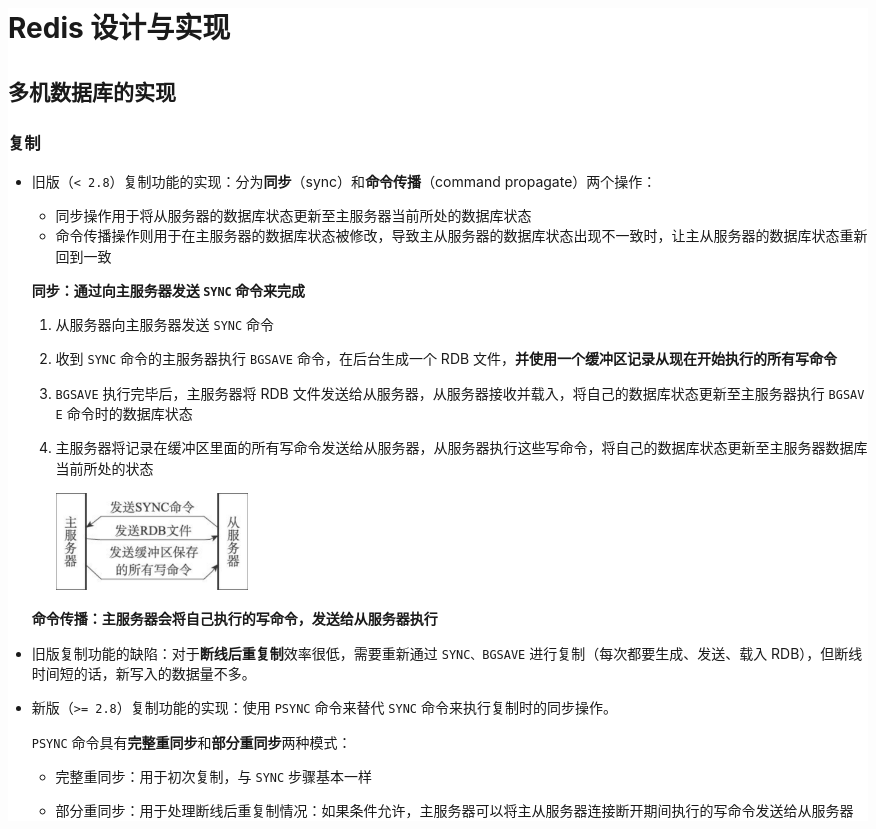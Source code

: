 # Redis 设计与实现

## 多机数据库的实现

### 复制

- 旧版（`< 2.8`）复制功能的实现：分为**同步**（sync）和**命令传播**（command propagate）两个操作：

    - 同步操作用于将从服务器的数据库状态更新至主服务器当前所处的数据库状态
    - 命令传播操作则用于在主服务器的数据库状态被修改，导致主从服务器的数据库状态出现不一致时，让主从服务器的数据库状态重新回到一致

    **同步：通过向主服务器发送 `SYNC` 命令来完成**

    1. 从服务器向主服务器发送 `SYNC` 命令

    2. 收到 `SYNC` 命令的主服务器执行 `BGSAVE` 命令，在后台生成一个 RDB 文件，**并使用一个缓冲区记录从现在开始执行的所有写命令**

    3. `BGSAVE` 执行完毕后，主服务器将 RDB 文件发送给从服务器，从服务器接收并载入，将自己的数据库状态更新至主服务器执行 `BGSAVE` 命令时的数据库状态

    4. 主服务器将记录在缓冲区里面的所有写命令发送给从服务器，从服务器执行这些写命令，将自己的数据库状态更新至主服务器数据库当前所处的状态

        <img src="pics/README-2/image-20220705144009943.png" alt="image-20220705144009943" style="zoom:30%;" />

    **命令传播：主服务器会将自己执行的写命令，发送给从服务器执行**

- 旧版复制功能的缺陷：对于**断线后重复制**效率很低，需要重新通过 `SYNC、BGSAVE` 进行复制（每次都要生成、发送、载入 RDB），但断线时间短的话，新写入的数据量不多。

- 新版（`>= 2.8`）复制功能的实现：使用 `PSYNC` 命令来替代 `SYNC` 命令来执行复制时的同步操作。

    `PSYNC` 命令具有**完整重同步**和**部分重同步**两种模式：

    - 完整重同步：用于初次复制，与 `SYNC` 步骤基本一样

    - 部分重同步：用于处理断线后重复制情况：如果条件允许，主服务器可以将主从服务器连接断开期间执行的写命令发送给从服务器
